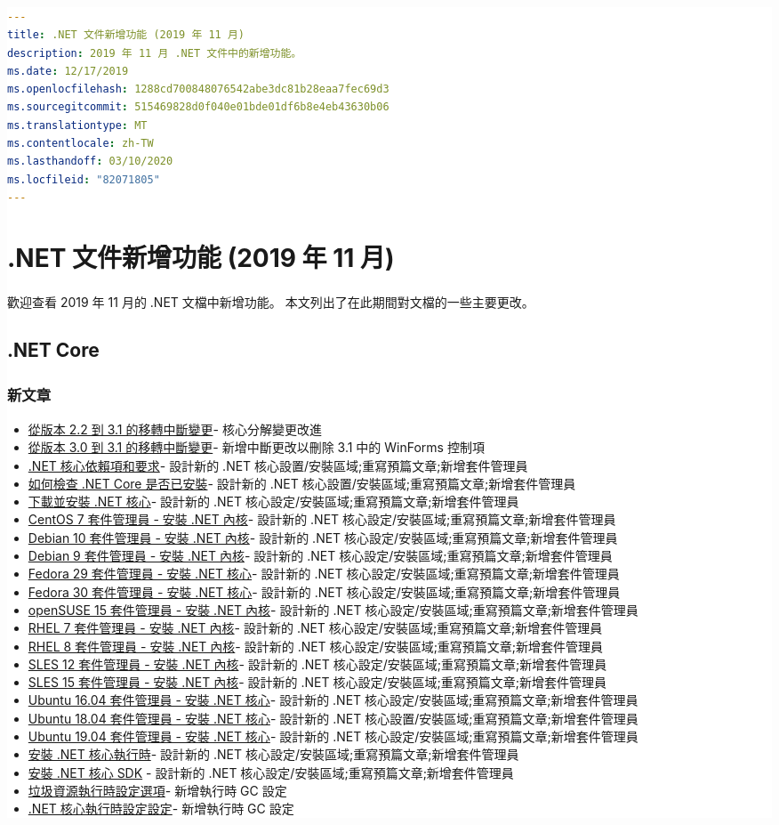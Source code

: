 ```yaml
---
title: .NET 文件新增功能 (2019 年 11 月)
description: 2019 年 11 月 .NET 文件中的新增功能。
ms.date: 12/17/2019
ms.openlocfilehash: 1288cd700848076542abe3dc81b28eaa7fec69d3
ms.sourcegitcommit: 515469828d0f040e01bde01df6b8e4eb43630b06
ms.translationtype: MT
ms.contentlocale: zh-TW
ms.lasthandoff: 03/10/2020
ms.locfileid: "82071805"
---
```

# <a name="net-docs-whats-new-november-2019"></a>.NET 文件新增功能 (2019 年 11 月)

歡迎查看 2019 年 11 月的 .NET 文檔中新增功能。 本文列出了在此期間對文檔的一些主要更改。

## <a name="net-core"></a>.NET Core

### <a name="new-articles"></a>新文章

- [從版本 2.2 到 3.1 的移轉中斷變更](../core/compatibility/2.2-3.1.md)- 核心分解變更改進
- [從版本 3.0 到 3.1 的移轉中斷變更](../core/compatibility/3.0-3.1.md)- 新增中斷更改以刪除 3.1 中的 WinForms 控制項
- [.NET 核心依賴項和要求](../core/install/dependencies.md)- 設計新的 .NET 核心設置/安裝區域;重寫預篇文章;新增套件管理員
- [如何檢查 .NET Core 是否已安裝](../core/install/how-to-detect-installed-versions.md)- 設計新的 .NET 核心設置/安裝區域;重寫預篇文章;新增套件管理員
- [下載並安裝 .NET 核心](../core/install/index.md)- 設計新的 .NET 核心設定/安裝區域;重寫預篇文章;新增套件管理員
- [CentOS 7 套件管理員 - 安裝 .NET 內核](../core/install/linux-package-manager-centos7.md)- 設計新的 .NET 核心設定/安裝區域;重寫預篇文章;新增套件管理員
- [Debian 10 套件管理員 - 安裝 .NET 內核](../core/install/linux-package-manager-debian10.md)- 設計新的 .NET 核心設定/安裝區域;重寫預篇文章;新增套件管理員
- [Debian 9 套件管理員 - 安裝 .NET 內核](../core/install/linux-package-manager-debian9.md)- 設計新的 .NET 核心設定/安裝區域;重寫預篇文章;新增套件管理員
- [Fedora 29 套件管理員 - 安裝 .NET 核心](../core/install/linux-package-manager-fedora29.md)- 設計新的 .NET 核心設定/安裝區域;重寫預篇文章;新增套件管理員
- [Fedora 30 套件管理員 - 安裝 .NET 核心](../core/install/linux-package-manager-fedora30.md)- 設計新的 .NET 核心設定/安裝區域;重寫預篇文章;新增套件管理員
- [openSUSE 15 套件管理員 - 安裝 .NET 內核](../core/install/linux-package-manager-opensuse15.md)- 設計新的 .NET 核心設定/安裝區域;重寫預篇文章;新增套件管理員
- [RHEL 7 套件管理員 - 安裝 .NET 內核](../core/install/linux-package-manager-rhel7.md)- 設計新的 .NET 核心設定/安裝區域;重寫預篇文章;新增套件管理員
- [RHEL 8 套件管理員 - 安裝 .NET 內核](../core/install/linux-package-manager-rhel8.md)- 設計新的 .NET 核心設定/安裝區域;重寫預篇文章;新增套件管理員
- [SLES 12 套件管理員 - 安裝 .NET 內核](../core/install/linux-package-manager-sles12.md)- 設計新的 .NET 核心設定/安裝區域;重寫預篇文章;新增套件管理員
- [SLES 15 套件管理員 - 安裝 .NET 內核](../core/install/linux-package-manager-sles15.md)- 設計新的 .NET 核心設定/安裝區域;重寫預篇文章;新增套件管理員
- [Ubuntu 16.04 套件管理員 - 安裝 .NET 核心](../core/install/linux-package-manager-ubuntu-1604.md)- 設計新的 .NET 核心設定/安裝區域;重寫預篇文章;新增套件管理員
- [Ubuntu 18.04 套件管理員 - 安裝 .NET 核心](../core/install/linux-package-manager-ubuntu-1804.md)- 設計新的 .NET 核心設置/安裝區域;重寫預篇文章;新增套件管理員
- [Ubuntu 19.04 套件管理員 - 安裝 .NET 核心](../core/install/linux-package-manager-ubuntu-1904.md)- 設計新的 .NET 核心設定/安裝區域;重寫預篇文章;新增套件管理員
- [安裝 .NET 核心執行時](../core/install/runtime.md)- 設計新的 .NET 核心設定/安裝區域;重寫預篇文章;新增套件管理員
- [安裝 .NET 核心 SDK](../core/install/sdk.md) - 設計新的 .NET 核心設定/安裝區域;重寫預篇文章;新增套件管理員
- [垃圾資源執行時設定選項](../core/run-time-config/garbage-collector.md)- 新增執行時 GC 設定
- [.NET 核心執行時設定設定](../core/run-time-config/index.md)- 新增執行時 GC 設定
